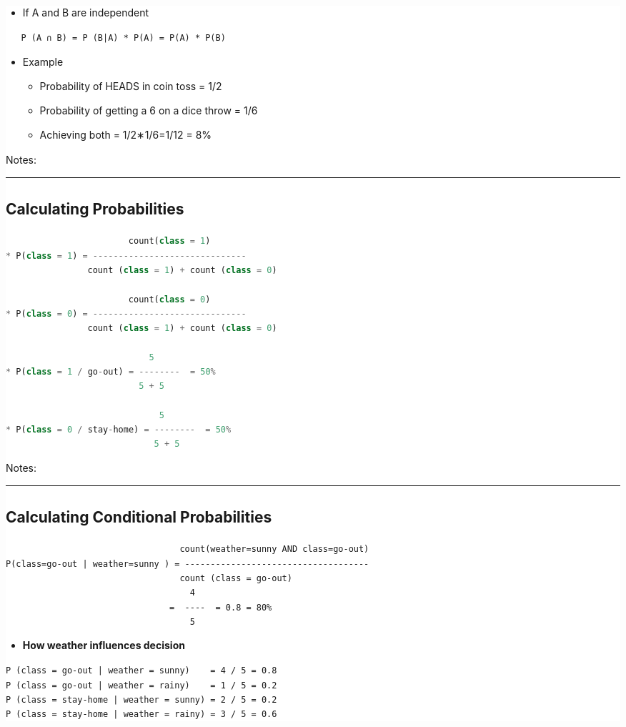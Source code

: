 * If A and B are independent

```text
   P (A ∩ B) = P (B|A) * P(A) = P(A) * P(B)
```

* Example

    - Probability of HEADS in coin toss = 1/2

    - Probability of getting a 6 on a dice throw = 1/6

    - Achieving both  =  1/2∗1/6=1/12 = 8%


Notes:

---

## Calculating Probabilities

```python
                        count(class = 1)
* P(class = 1) = ------------------------------
                count (class = 1) + count (class = 0)

                        count(class = 0)
* P(class = 0) = ------------------------------
                count (class = 1) + count (class = 0)

                            5
* P(class = 1 / go-out) = --------  = 50%
                          5 + 5

                              5
* P(class = 0 / stay-home) = --------  = 50%
                             5 + 5
```

Notes:


---

## Calculating Conditional Probabilities
```text
                                  count(weather=sunny AND class=go-out)
P(class=go-out | weather=sunny ) = ------------------------------------
                                  count (class = go-out)
                                    4
                                =  ----  = 0.8 = 80%
                                    5
```

* **How weather influences decision**

```text
P (class = go-out | weather = sunny)    = 4 / 5 = 0.8
P (class = go-out | weather = rainy)    = 1 / 5 = 0.2
P (class = stay-home | weather = sunny) = 2 / 5 = 0.2
P (class = stay-home | weather = rainy) = 3 / 5 = 0.6
```
